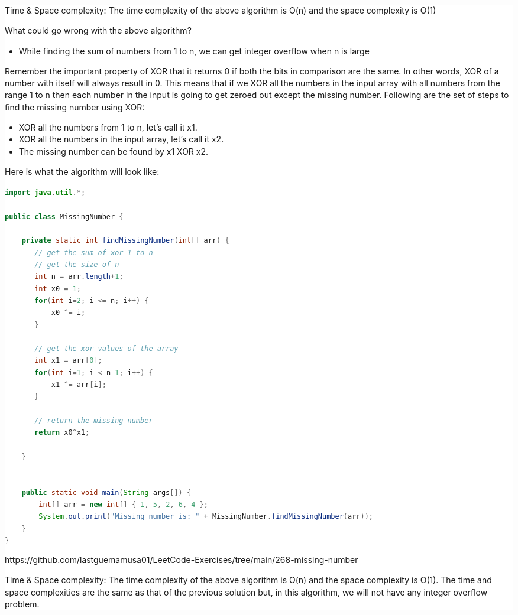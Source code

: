 Time & Space complexity: The time complexity of the above algorithm is O(n) and the space complexity is O(1)

What could go wrong with the above algorithm?

* While finding the sum of numbers from 1 to n, we can get integer overflow when n is large

Remember the important property of XOR that it returns 0 if both the bits in comparison are the same. In other words, XOR of a number with itself will always result in 0. This means that if we XOR all the numbers in the input array with all numbers from the range 1 to n then each number in the input is going to get zeroed out except the missing number. Following are the set of steps to find the missing number using XOR:
 
* XOR all the numbers from 1 to n, let’s call it x1.
* XOR all the numbers in the input array, let’s call it x2.
* The missing number can be found by x1 XOR x2.

Here is what the algorithm will look like:

```java
import java.util.*;

public class MissingNumber {
    
    private static int findMissingNumber(int[] arr) {
       // get the sum of xor 1 to n
       // get the size of n
       int n = arr.length+1;
       int x0 = 1;
       for(int i=2; i <= n; i++) {
           x0 ^= i; 
       }
       
       // get the xor values of the array
       int x1 = arr[0];
       for(int i=1; i < n-1; i++) {
           x1 ^= arr[i];
       }
       
       // return the missing number 
       return x0^x1;
       
    }

    
    public static void main(String args[]) {
        int[] arr = new int[] { 1, 5, 2, 6, 4 };
        System.out.print("Missing number is: " + MissingNumber.findMissingNumber(arr));
    }
}
```

https://github.com/lastguemamusa01/LeetCode-Exercises/tree/main/268-missing-number

Time & Space complexity: The time complexity of the above algorithm is O(n) and the space complexity is O(1). The time and space complexities are the same as that of the previous solution but, in this algorithm, we will not have any integer overflow problem.
